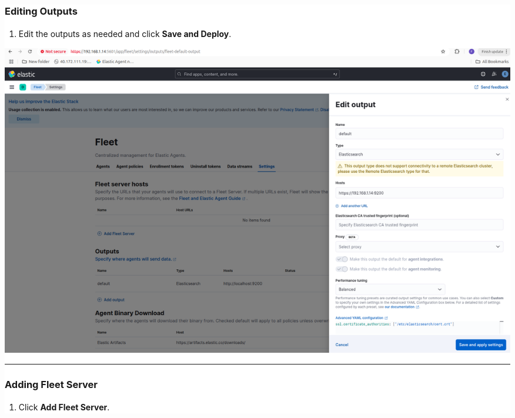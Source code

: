 
### Editing Outputs

1. Edit the outputs as needed and click **Save and Deploy**.

![alt text](resources/image.png)

---

### Adding Fleet Server

1. Click **Add Fleet Server**.
